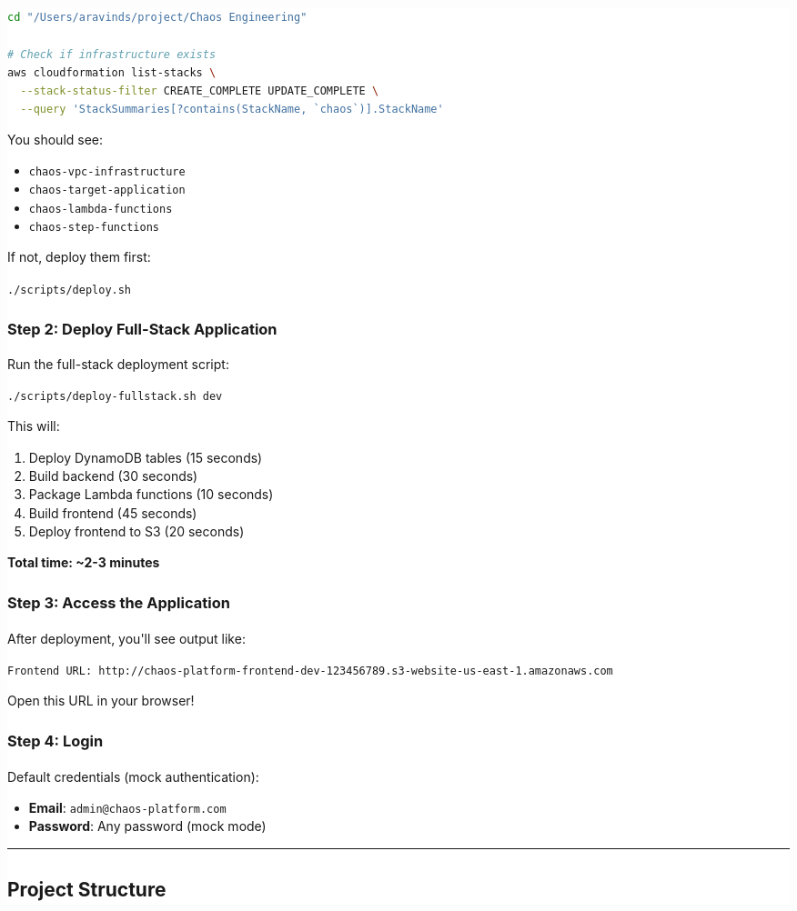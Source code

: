 ```bash
cd "/Users/aravinds/project/Chaos Engineering"

# Check if infrastructure exists
aws cloudformation list-stacks \
  --stack-status-filter CREATE_COMPLETE UPDATE_COMPLETE \
  --query 'StackSummaries[?contains(StackName, `chaos`)].StackName'
```

You should see:
- `chaos-vpc-infrastructure`
- `chaos-target-application`
- `chaos-lambda-functions`
- `chaos-step-functions`

If not, deploy them first:
```bash
./scripts/deploy.sh
```

### Step 2: Deploy Full-Stack Application

Run the full-stack deployment script:

```bash
./scripts/deploy-fullstack.sh dev
```

This will:
1. Deploy DynamoDB tables (15 seconds)
2. Build backend (30 seconds)
3. Package Lambda functions (10 seconds)
4. Build frontend (45 seconds)
5. Deploy frontend to S3 (20 seconds)

**Total time: ~2-3 minutes**

### Step 3: Access the Application

After deployment, you'll see output like:

```
Frontend URL: http://chaos-platform-frontend-dev-123456789.s3-website-us-east-1.amazonaws.com
```

Open this URL in your browser!

### Step 4: Login

Default credentials (mock authentication):
- **Email**: `admin@chaos-platform.com`
- **Password**: Any password (mock mode)

---

## Project Structure
